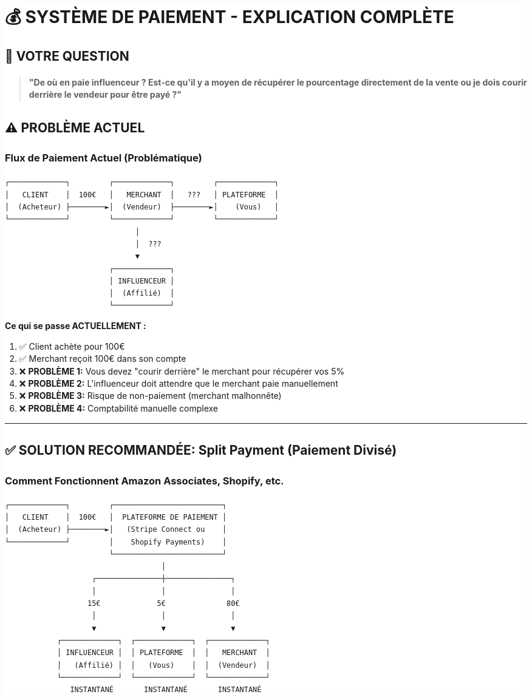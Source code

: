 # 💰 SYSTÈME DE PAIEMENT - EXPLICATION COMPLÈTE

## 🎯 VOTRE QUESTION

> **"De où en paie influenceur ? Est-ce qu'il y a moyen de récupérer le pourcentage directement de la vente ou je dois courir derrière le vendeur pour être payé ?"**

## ⚠️ PROBLÈME ACTUEL

### Flux de Paiement Actuel (Problématique)

```
┌─────────────┐         ┌─────────────┐         ┌─────────────┐
│   CLIENT    │  100€   │   MERCHANT  │   ???   │ PLATEFORME  │
│  (Acheteur) ├────────►│  (Vendeur)  ├────────►│    (Vous)   │
└─────────────┘         └─────────────┘         └─────────────┘
                              │
                              │  ???
                              ▼
                        ┌─────────────┐
                        │ INFLUENCEUR │
                        │  (Affilié)  │
                        └─────────────┘
```

**Ce qui se passe ACTUELLEMENT :**

1. ✅ Client achète pour 100€
2. ✅ Merchant reçoit 100€ dans son compte
3. ❌ **PROBLÈME 1:** Vous devez "courir derrière" le merchant pour récupérer vos 5%
4. ❌ **PROBLÈME 2:** L'influenceur doit attendre que le merchant paie manuellement
5. ❌ **PROBLÈME 3:** Risque de non-paiement (merchant malhonnête)
6. ❌ **PROBLÈME 4:** Comptabilité manuelle complexe

---

## ✅ SOLUTION RECOMMANDÉE: Split Payment (Paiement Divisé)

### Comment Fonctionnent Amazon Associates, Shopify, etc.

```
┌─────────────┐         ┌─────────────────────────┐
│   CLIENT    │  100€   │  PLATEFORME DE PAIEMENT │
│  (Acheteur) ├────────►│   (Stripe Connect ou    │
└─────────────┘         │    Shopify Payments)    │
                        └─────────────────────────┘
                                    │
                    ┌───────────────┼───────────────┐
                    │               │               │
                   15€             5€              80€
                    │               │               │
                    ▼               ▼               ▼
            ┌─────────────┐  ┌─────────────┐  ┌─────────────┐
            │ INFLUENCEUR │  │ PLATEFORME  │  │   MERCHANT  │
            │   (Affilié) │  │   (Vous)    │  │  (Vendeur)  │
            └─────────────┘  └─────────────┘  └─────────────┘
               INSTANTANÉ       INSTANTANÉ       INSTANTANÉ
```
